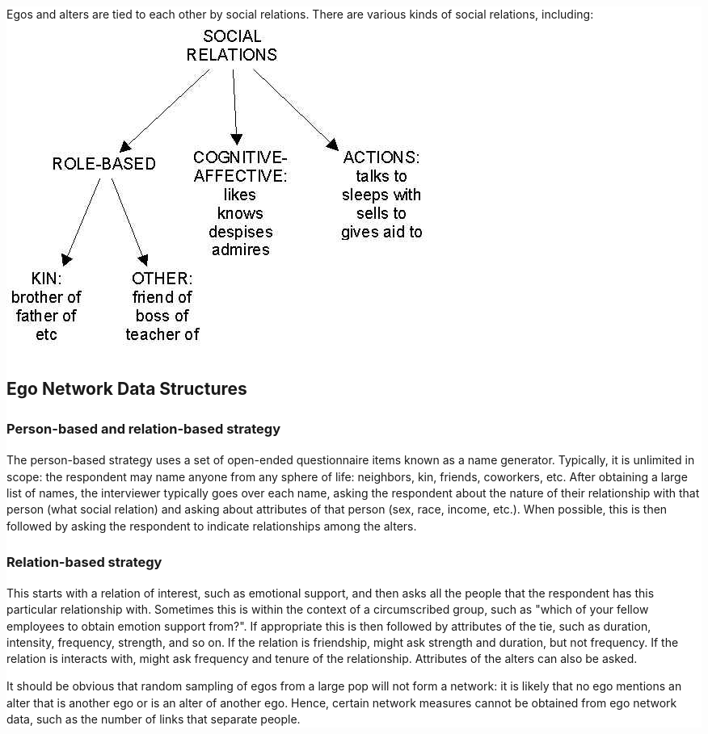 Egos and alters are tied to each other by social relations. There are various kinds of social relations, including:
![](ego3.jpg)


## Ego Network Data Structures

### Person-based and relation-based strategy
The person-based strategy uses a set of open-ended questionnaire items known as a name generator. Typically, it is unlimited in scope: the respondent may name anyone from any sphere of life: neighbors, kin, friends, coworkers, etc. After obtaining a large list of names, the interviewer typically goes over each name, asking the respondent about the nature of their relationship with that person (what social relation) and asking about attributes of that person (sex, race, income, etc.). When possible, this is then followed by asking the respondent to indicate relationships among the alters.

### Relation-based strategy 
This starts with a relation of interest, such as emotional support, and then asks all the people that the respondent has this particular relationship with. Sometimes this is within the context of a circumscribed group, such as "which of your fellow employees to obtain emotion support from?". If appropriate this is then followed by attributes of the tie, such as duration, intensity, frequency, strength, and so on. If the relation is friendship, might ask strength and duration, but not frequency. If the relation is interacts with, might ask frequency and tenure of the relationship. Attributes of the alters can also be asked.

It should be obvious that random sampling of egos from a large pop will not form a network: it is likely that no ego mentions an alter that is another ego or is an alter of another ego. Hence, certain network measures cannot be obtained from ego network data, such as the number of links that separate people.


